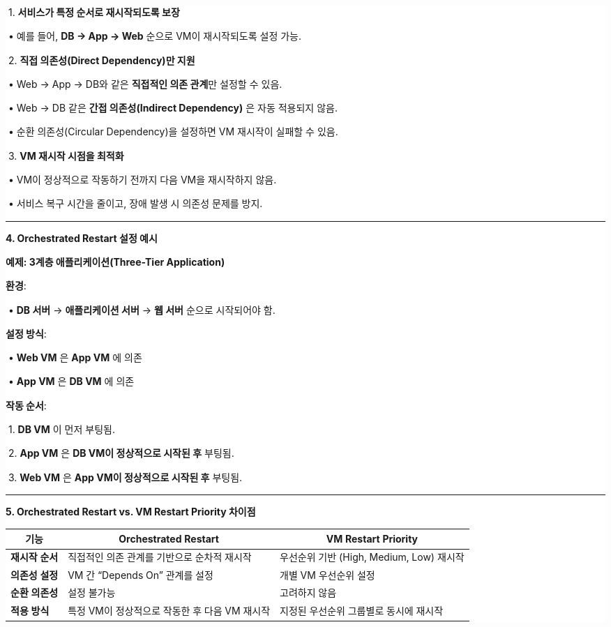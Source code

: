 ​	1.	**서비스가 특정 순서로 재시작되도록 보장**

​	•	예를 들어, **DB → App → Web** 순으로 VM이 재시작되도록 설정 가능.

​	2.	**직접 의존성(Direct Dependency)만 지원**

​	•	Web → App → DB와 같은 **직접적인 의존 관계**만 설정할 수 있음.

​	•	Web → DB 같은 **간접 의존성(Indirect Dependency)** 은 자동 적용되지 않음.

​	•	순환 의존성(Circular Dependency)을 설정하면 VM 재시작이 실패할 수 있음.

​	3.	**VM 재시작 시점을 최적화**

​	•	VM이 정상적으로 작동하기 전까지 다음 VM을 재시작하지 않음.

​	•	서비스 복구 시간을 줄이고, 장애 발생 시 의존성 문제를 방지.



------



**4. Orchestrated Restart 설정 예시**



**예제: 3계층 애플리케이션(Three-Tier Application)**



**환경**:

​	•	**DB 서버** → **애플리케이션 서버** → **웹 서버** 순으로 시작되어야 함.



**설정 방식**:

​	•	**Web VM** 은 **App VM** 에 의존

​	•	**App VM** 은 **DB VM** 에 의존



**작동 순서**:

​	1.	**DB VM** 이 먼저 부팅됨.

​	2.	**App VM** 은 **DB VM이 정상적으로 시작된 후** 부팅됨.

​	3.	**Web VM** 은 **App VM이 정상적으로 시작된 후** 부팅됨.



------



**5. Orchestrated Restart vs. VM Restart Priority 차이점**

| **기능**        | **Orchestrated Restart**                      | **VM Restart Priority**                  |
| --------------- | --------------------------------------------- | ---------------------------------------- |
| **재시작 순서** | 직접적인 의존 관계를 기반으로 순차적 재시작   | 우선순위 기반 (High, Medium, Low) 재시작 |
| **의존성 설정** | VM 간 “Depends On” 관계를 설정                | 개별 VM 우선순위 설정                    |
| **순환 의존성** | 설정 불가능                                   | 고려하지 않음                            |
| **적용 방식**   | 특정 VM이 정상적으로 작동한 후 다음 VM 재시작 | 지정된 우선순위 그룹별로 동시에 재시작   |
